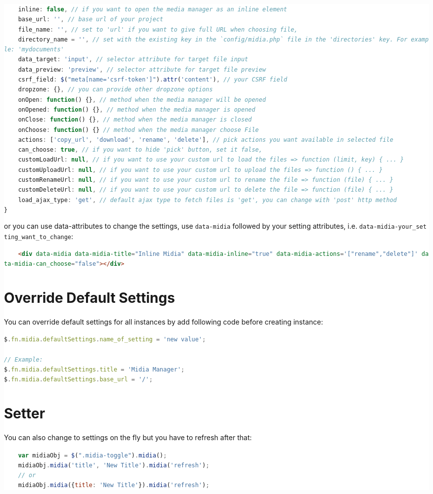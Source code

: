 ```javascript
	inline: false, // if you want to open the media manager as an inline element
	base_url: '', // base url of your project
	file_name: '', // set to 'url' if you want to give full URL when choosing file,
	directory_name = '', // set with the existing key in the `config/midia.php` file in the 'directories' key. For example: 'mydocuments'
    data_target: 'input', // selector attribute for target file input
    data_preview: 'preview', // selector attribute for target file preview
    csrf_field: $("meta[name='csrf-token']").attr('content'), // your CSRF field
    dropzone: {}, // you can provide other dropzone options
    onOpen: function() {}, // method when the media manager will be opened
    onOpened: function() {}, // method when the media manager is opened
    onClose: function() {}, // method when the media manager is closed
    onChoose: function() {} // method when the media manager choose File
    actions: ['copy_url', 'download', 'rename', 'delete'], // pick actions you want available in selected file
    can_choose: true, // if you want to hide 'pick' button, set it false,
    customLoadUrl: null, // if you want to use your custom url to load the files => function (limit, key) { ... } 
    customUploadUrl: null, // if you want to use your custom url to upload the files => function () { ... }
    customRenameUrl: null, // if you want to use your custom url to rename the file => function (file) { ... }
    customDeleteUrl: null, // if you want to use your custom url to delete the file => function (file) { ... }
    load_ajax_type: 'get', // default ajax type to fetch files is 'get', you can change with 'post' http method
}
```
or you can use data-attributes to change the settings, use `data-midia` followed by your setting attributes, i.e. `data-midia-your_setting_want_to_change`:
```html
    <div data-midia data-midia-title="Inline Midia" data-midia-inline="true" data-midia-actions='["rename","delete"]' data-midia-can_choose="false"></div>
```

# Override Default Settings
You can override default settings for all instances by add following code before creating instance:
```javascript
$.fn.midia.defaultSettings.name_of_setting = 'new value'; 

// Example:
$.fn.midia.defaultSettings.title = 'Midia Manager';
$.fn.midia.defaultSettings.base_url = '/';
```

# Setter
You can also change to settings on the fly but you have to refresh after that:
```javascript
    var midiaObj = $(".midia-toggle").midia();
    midiaObj.midia('title', 'New Title').midia('refresh');
    // or
    midiaObj.midia({title: 'New Title'}).midia('refresh');
```
